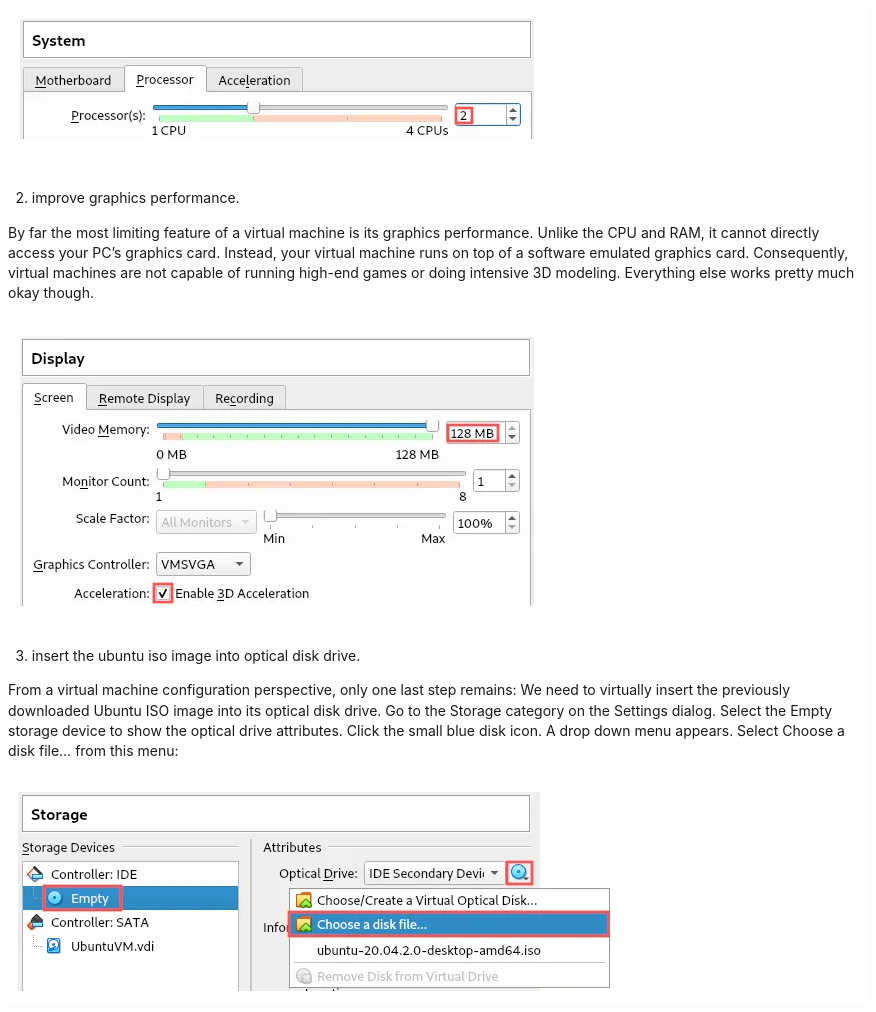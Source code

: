 ![3](../imgs/notespics/4.png)


  2. improve graphics performance.


By far the most limiting feature of a virtual machine is its graphics performance. Unlike the CPU and RAM, it cannot directly access your PC’s graphics card. Instead, your virtual machine runs on top of a software emulated graphics card. Consequently, virtual machines are not capable of running high-end games or doing intensive 3D modeling. Everything else works pretty much okay though.

![3](../imgs/notespics/3.png)

 3. insert the ubuntu iso image into optical disk drive.

From a virtual machine configuration perspective, only one last step remains: We need to virtually insert the previously downloaded Ubuntu ISO image into its optical disk drive. Go to the Storage category on the Settings dialog. Select the Empty storage device to show the optical drive attributes. Click the small blue disk icon. A drop down menu appears. Select Choose a disk file… from this menu:

![2](../imgs/notespics/2.png)
